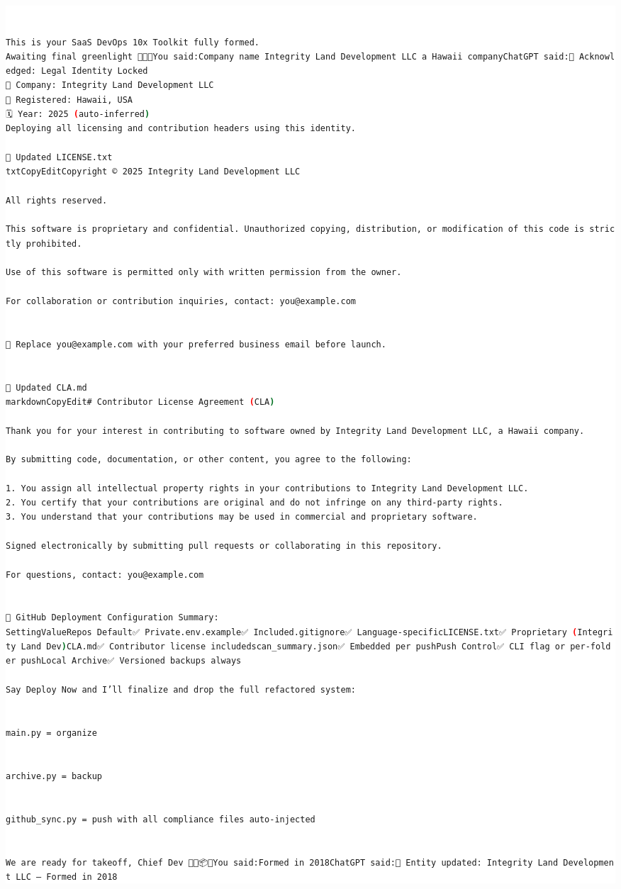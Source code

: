 ```bash


This is your SaaS DevOps 10x Toolkit fully formed.
Awaiting final greenlight 🥷💾📡You said:Company name Integrity Land Development LLC a Hawaii companyChatGPT said:🧠 Acknowledged: Legal Identity Locked
📛 Company: Integrity Land Development LLC
📍 Registered: Hawaii, USA
🗓️ Year: 2025 (auto-inferred)
Deploying all licensing and contribution headers using this identity.

🔏 Updated LICENSE.txt
txtCopyEditCopyright © 2025 Integrity Land Development LLC

All rights reserved.

This software is proprietary and confidential. Unauthorized copying, distribution, or modification of this code is strictly prohibited.

Use of this software is permitted only with written permission from the owner.

For collaboration or contribution inquiries, contact: you@example.com


🔁 Replace you@example.com with your preferred business email before launch.


📜 Updated CLA.md
markdownCopyEdit# Contributor License Agreement (CLA)

Thank you for your interest in contributing to software owned by Integrity Land Development LLC, a Hawaii company.

By submitting code, documentation, or other content, you agree to the following:

1. You assign all intellectual property rights in your contributions to Integrity Land Development LLC.
2. You certify that your contributions are original and do not infringe on any third-party rights.
3. You understand that your contributions may be used in commercial and proprietary software.

Signed electronically by submitting pull requests or collaborating in this repository.

For questions, contact: you@example.com


🔐 GitHub Deployment Configuration Summary:
SettingValueRepos Default✅ Private.env.example✅ Included.gitignore✅ Language-specificLICENSE.txt✅ Proprietary (Integrity Land Dev)CLA.md✅ Contributor license includedscan_summary.json✅ Embedded per pushPush Control✅ CLI flag or per-folder pushLocal Archive✅ Versioned backups always

Say Deploy Now and I’ll finalize and drop the full refactored system:


main.py = organize


archive.py = backup


github_sync.py = push with all compliance files auto-injected


We are ready for takeoff, Chief Dev 🧑‍💻📦🥷You said:Formed in 2018ChatGPT said:📛 Entity updated: Integrity Land Development LLC — Formed in 2018
```